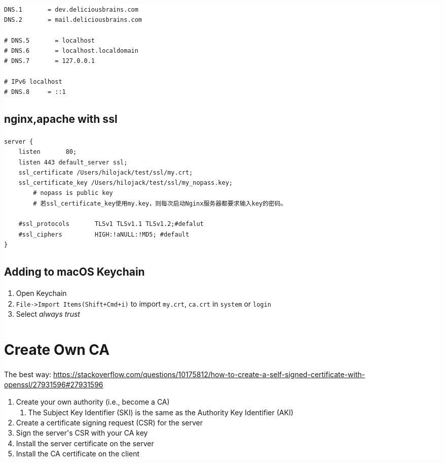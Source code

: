     DNS.1       = dev.deliciousbrains.com
    DNS.2       = mail.deliciousbrains.com

    # DNS.5       = localhost
    # DNS.6       = localhost.localdomain
    # DNS.7       = 127.0.0.1

    # IPv6 localhost
    # DNS.8     = ::1

## nginx,apache with ssl

	server {
		listen       80;
		listen 443 default_server ssl;
		ssl_certificate /Users/hilojack/test/ssl/my.crt;
		ssl_certificate_key /Users/hilojack/test/ssl/my_nopass.key; 
            # nopass is public key
            # 若ssl_certificate_key使用my.key，则每次启动Nginx服务器都要求输入key的密码。

		#ssl_protocols       TLSv1 TLSv1.1 TLSv1.2;#defalut
		#ssl_ciphers         HIGH:!aNULL:!MD5; #default
	}

## Adding to macOS Keychain
1. Open Keychain
2. `File->Import Items(Shift+Cmd+i)` to import `my.crt`, `ca.crt` in `system` or `login`
3. Select *always trust*

# Create Own CA
The best way: https://stackoverflow.com/questions/10175812/how-to-create-a-self-signed-certificate-with-openssl/27931596#27931596

1. Create your own authority (i.e., become a CA)
    1. The Subject Key Identifier (SKI) is the same as the Authority Key Identifier (AKI)
2. Create a certificate signing request (CSR) for the server
3. Sign the server's CSR with your CA key
4. Install the server certificate on the server
5. Install the CA certificate on the client
